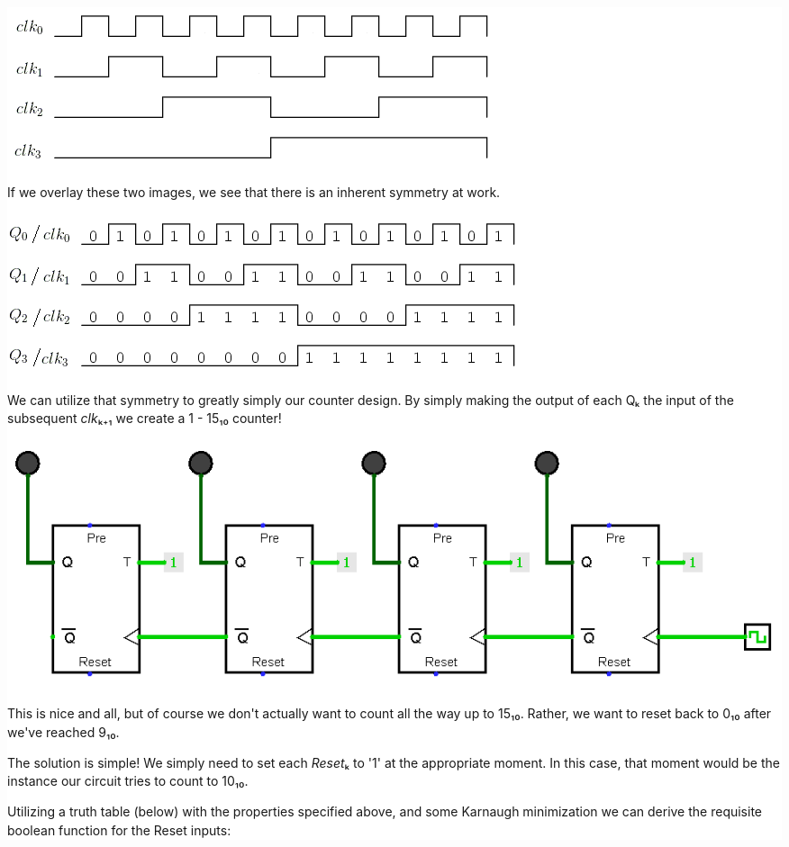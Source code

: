 ![async-0-9-counter-timing-diagram](img/async-0-9-counter-timing-diagram.png)

If we overlay these two images, we see that there is an inherent symmetry at work.

![async-0-9-counter-sequence-timing-overlay](img/async-0-9-counter-sequence-timing-overlay.png)

We can utilize that symmetry to greatly simply our counter design. By simply making the output of each Q&#8342; the input of the subsequent *clk*&#8342;&#8330;&#x2081; we create a 1 - 15&#x2081;&#x2080; counter!

![4-bit-asynchrnous-counter](img/4-bit-asynchrnous-counter.gif)

This is nice and all, but of course we don't actually want to count all the way up to 15&#x2081;&#x2080;. Rather, we want to reset back to 0&#x2081;&#x2080; after we've reached 9&#x2081;&#x2080;.

The solution is simple! We simply need to set each *Reset*&#8342; to '1' at the appropriate moment. In this case, that moment would be the instance our circuit tries to count to 10&#x2081;&#x2080;.

Utilizing a truth table (below) with the properties specified above, and some Karnaugh minimization we can derive the requisite boolean function for the Reset inputs:
